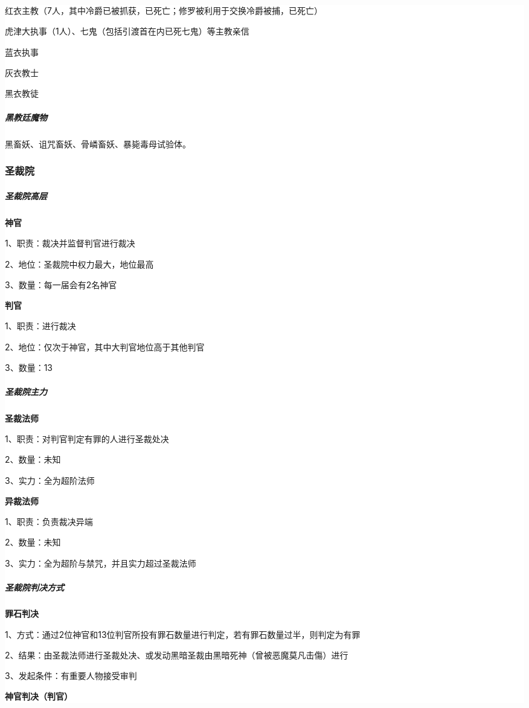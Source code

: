 红衣主教（7人，其中冷爵已被抓获，已死亡；修罗被利用于交换冷爵被捕，已死亡）

虎津大执事（1人）、七鬼（包括引渡首在内已死七鬼）等主教亲信

蓝衣执事

灰衣教士

黑衣教徒

##### 黑教廷魔物

黑畜妖、诅咒畜妖、骨嶙畜妖、暴毙毒母试验体。

### 圣裁院

##### 圣裁院高层

**神官**

1、职责：裁决并监督判官进行裁决

2、地位：圣裁院中权力最大，地位最高

3、数量：每一届会有2名神官

**判官**

1、职责：进行裁决

2、地位：仅次于神官，其中大判官地位高于其他判官

3、数量：13

##### 圣裁院主力

**圣裁法师**

1、职责：对判官判定有罪的人进行圣裁处决

2、数量：未知

3、实力：全为超阶法师

**异裁法师**

1、职责：负责裁决异端

2、数量：未知

3、实力：全为超阶与禁咒，并且实力超过圣裁法师

##### 圣裁院判决方式

**罪石判决**

1、方式：通过2位神官和13位判官所投有罪石数量进行判定，若有罪石数量过半，则判定为有罪

2、结果：由圣裁法师进行圣裁处决、或发动黑暗圣裁由黑暗死神（曾被恶魔莫凡击傷）进行

3、发起条件：有重要人物接受审判

**神官判决（判官）**
